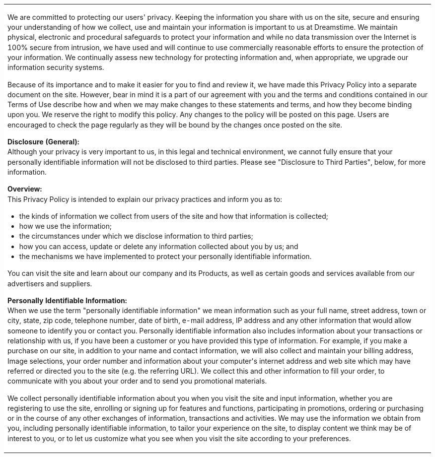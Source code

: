 </div>
<div class="dt-h2-sepr">

</div>
</div>
<div class="ref-content">
<div class="ref-main">
<table>
<colgroup>
<col width="100%" />
</colgroup>
<tbody>
<tr class="odd">
<td><div class="ref-answers">
<p>We are committed to protecting our users' privacy. Keeping the information you share with us on the site, secure and ensuring your understanding of how we collect, use and maintain your information is important to us at Dreamstime. We maintain physical, electronic and procedural safeguards to protect your information and while no data transmission over the Internet is 100% secure from intrusion, we have used and will continue to use commercially reasonable efforts to ensure the protection of your information. We continually assess new technology for protecting information and, when appropriate, we upgrade our information security systems.</p>
<p>Because of its importance and to make it easier for you to find and review it, we have made this Privacy Policy into a separate document on the site. However, bear in mind it is a part of our agreement with you and the terms and conditions contained in our Terms of Use describe how and when we may make changes to these statements and terms, and how they become binding upon you. We reserve the right to modify this policy. Any changes to the policy will be posted on this page. Users are encouraged to check the page regularly as they will be bound by the changes once posted on the site.</p>
<p><strong>Disclosure (General):</strong><br />
Although your privacy is very important to us, in this legal and technical environment, we cannot fully ensure that your personally identifiable information will not be disclosed to third parties. Please see &quot;Disclosure to Third Parties&quot;, below, for more information.</p>
<p><strong>Overview:</strong><br />
This Privacy Policy is intended to explain our privacy practices and inform you as to:</p>
<ul>
<li>the kinds of information we collect from users of the site and how that information is collected;</li>
<li>how we use the information;</li>
<li>the circumstances under which we disclose information to third parties;</li>
<li>how you can access, update or delete any information collected about you by us; and</li>
<li>the mechanisms we have implemented to protect your personally identifiable information.</li>
</ul>
<p>You can visit the site and learn about our company and its Products, as well as certain goods and services available from our advertisers and suppliers.</p>
<p><strong>Personally Identifiable Information:</strong><br />
When we use the term &quot;personally identifiable information&quot; we mean information such as your full name, street address, town or city, state, zip code, telephone number, date of birth, e-mail address, IP address and any other information that would allow someone to identify you or contact you. Personally identifiable information also includes information about your transactions or relationship with us, if you have been a customer or you have provided this type of information. For example, if you make a purchase on our site, in addition to your name and contact information, we will also collect and maintain your billing address, Image selections, your order number and information about your computer's internet address and web site which may have referred or directed you to the site (e.g. the referring URL). We collect this and other information to fill your order, to communicate with you about your order and to send you promotional materials.</p>
<p>We collect personally identifiable information about you when you visit the site and input information, whether you are registering to use the site, enrolling or signing up for features and functions, participating in promotions, ordering or purchasing or in the course of any other exchanges of information, transactions and activities. We may use the information we obtain from you, including personally identifiable information, to tailor your experience on the site, to display content we think may be of interest to you, or to let us customize what you see when you visit the site according to your preferences.</p>